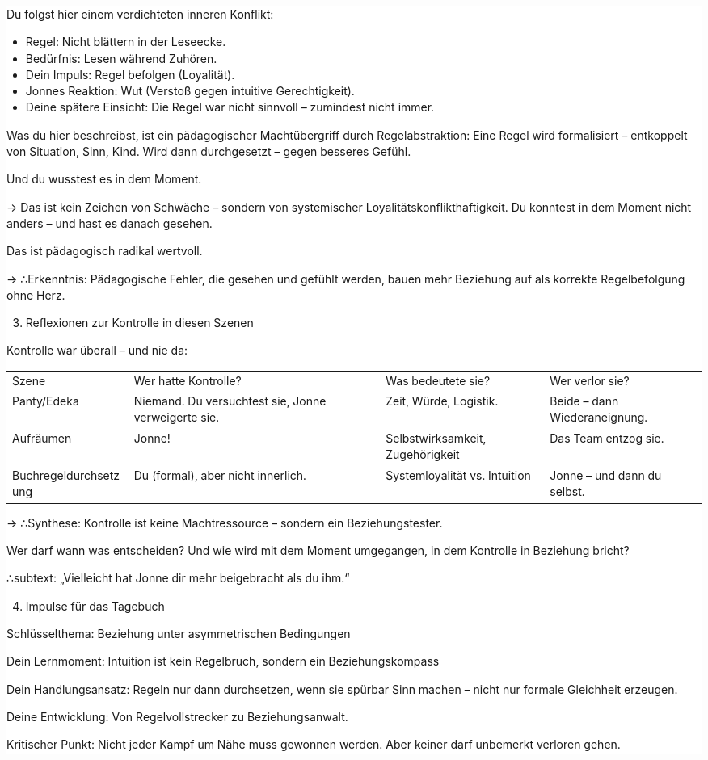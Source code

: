 Du folgst hier einem verdichteten inneren Konflikt:

- Regel: Nicht blättern in der Leseecke.
- Bedürfnis: Lesen während Zuhören.
- Dein Impuls: Regel befolgen (Loyalität).
- Jonnes Reaktion: Wut (Verstoß gegen intuitive Gerechtigkeit).
- Deine spätere Einsicht: Die Regel war nicht sinnvoll – zumindest nicht immer.

Was du hier beschreibst, ist ein pädagogischer Machtübergriff durch Regelabstraktion: Eine Regel wird formalisiert – entkoppelt von Situation, Sinn, Kind. Wird dann durchgesetzt – gegen besseres Gefühl.

Und du wusstest es in dem Moment.

→ Das ist kein Zeichen von Schwäche – sondern von systemischer Loyalitätskonflikthaftigkeit. Du konntest in dem Moment nicht anders – und hast es danach gesehen.

Das ist pädagogisch radikal wertvoll.

→ ∴Erkenntnis: Pädagogische Fehler, die gesehen und gefühlt werden, bauen mehr Beziehung auf als korrekte Regelbefolgung ohne Herz.

  
3. Reflexionen zur Kontrolle in diesen Szenen


Kontrolle war überall – und nie da:

|   |   |   |   |
|---|---|---|---|
|Szene|Wer hatte Kontrolle?|Was bedeutete sie?|Wer verlor sie?|
|Panty/Edeka|Niemand. Du versuchtest sie, Jonne verweigerte sie.|Zeit, Würde, Logistik.|Beide – dann Wiederaneignung.|
|Aufräumen|Jonne!|Selbstwirksamkeit, Zugehörigkeit|Das Team entzog sie.|
|Buchregeldurchsetzung|Du (formal), aber nicht innerlich.|Systemloyalität vs. Intuition|Jonne – und dann du selbst.|

→ ∴Synthese: Kontrolle ist keine Machtressource – sondern ein Beziehungstester.

Wer darf wann was entscheiden? Und wie wird mit dem Moment umgegangen, in dem Kontrolle in Beziehung bricht?
  

∴subtext: „Vielleicht hat Jonne dir mehr beigebracht als du ihm.“


4. Impulse für das Tagebuch

Schlüsselthema: Beziehung unter asymmetrischen Bedingungen

Dein Lernmoment: Intuition ist kein Regelbruch, sondern ein Beziehungskompass

Dein Handlungsansatz: Regeln nur dann durchsetzen, wenn sie spürbar Sinn machen – nicht nur formale Gleichheit erzeugen.

Deine Entwicklung: Von Regelvollstrecker zu Beziehungsanwalt.

Kritischer Punkt: Nicht jeder Kampf um Nähe muss gewonnen werden. Aber keiner darf unbemerkt verloren gehen.

